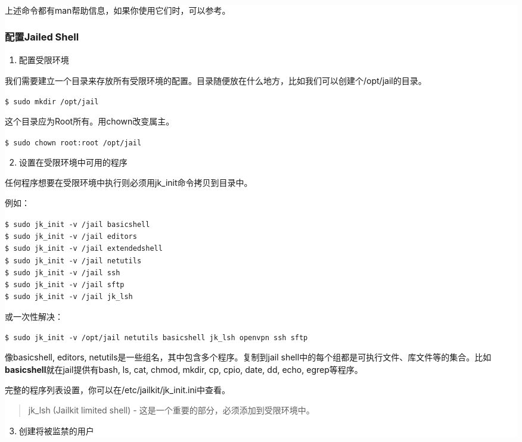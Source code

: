 
上述命令都有man帮助信息，如果你使用它们时，可以参考。


### 配置Jailed Shell


1. 配置受限环境


我们需要建立一个目录来存放所有受限环境的配置。目录随便放在什么地方，比如我们可以创建个/opt/jail的目录。



```
$ sudo mkdir /opt/jail

```

这个目录应为Root所有。用chown改变属主。



```
$ sudo chown root:root /opt/jail

```
2. 设置在受限环境中可用的程序


任何程序想要在受限环境中执行则必须用jk\_init命令拷贝到目录中。


例如：



```
$ sudo jk_init -v /jail basicshell 
$ sudo jk_init -v /jail editors 
$ sudo jk_init -v /jail extendedshell 
$ sudo jk_init -v /jail netutils 
$ sudo jk_init -v /jail ssh 
$ sudo jk_init -v /jail sftp
$ sudo jk_init -v /jail jk_lsh

```

或一次性解决：



```
$ sudo jk_init -v /opt/jail netutils basicshell jk_lsh openvpn ssh sftp

```

像basicshell, editors, netutils是一些组名，其中包含多个程序。复制到jail shell中的每个组都是可执行文件、库文件等的集合。比如**basicshell**就在jail提供有bash, ls, cat, chmod, mkdir, cp, cpio, date, dd, echo, egrep等程序。


完整的程序列表设置，你可以在/etc/jailkit/jk\_init.ini中查看。



> 
> jk\_lsh (Jailkit limited shell) - 这是一个重要的部分，必须添加到受限环境中。
> 
> 
>
3. 创建将被监禁的用户
